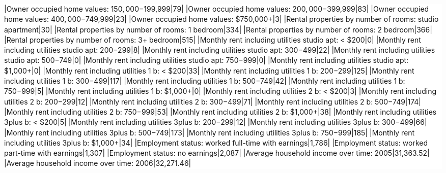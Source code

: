 |Owner occupied home values: $150,000-$199,999|79|
|Owner occupied home values: $200,000-$399,999|83|
|Owner occupied home values: $400,000-$749,999|23|
|Owner occupied home values: $750,000+|3|
|Rental properties by number of rooms: studio apartment|30|
|Rental properties by number of rooms: 1 bedroom|334|
|Rental properties by number of rooms: 2 bedroom|366|
|Rental properties by number of rooms: 3+ bedroom|515|
|Monthly rent including utilities studio apt: < $200|0|
|Monthly rent including utilities studio apt: $200-$299|8|
|Monthly rent including utilities studio apt: $300-$499|22|
|Monthly rent including utilities studio apt: $500-$749|0|
|Monthly rent including utilities studio apt: $750-$999|0|
|Monthly rent including utilities studio apt: $1,000+|0|
|Monthly rent including utilities 1 b: < $200|33|
|Monthly rent including utilities 1 b: $200-$299|125|
|Monthly rent including utilities 1 b: $300-$499|117|
|Monthly rent including utilities 1 b: $500-$749|42|
|Monthly rent including utilities 1 b: $750-$999|5|
|Monthly rent including utilities 1 b: $1,000+|0|
|Monthly rent including utilities 2 b: < $200|3|
|Monthly rent including utilities 2 b: $200-$299|12|
|Monthly rent including utilities 2 b: $300-$499|71|
|Monthly rent including utilities 2 b: $500-$749|174|
|Monthly rent including utilities 2 b: $750-$999|53|
|Monthly rent including utilities 2 b: $1,000+|38|
|Monthly rent including utilities 3plus b: < $200|5|
|Monthly rent including utilities 3plus b: $200-$299|12|
|Monthly rent including utilities 3plus b: $300-$499|66|
|Monthly rent including utilities 3plus b: $500-$749|173|
|Monthly rent including utilities 3plus b: $750-$999|185|
|Monthly rent including utilities 3plus b: $1,000+|34|
|Employment status: worked full-time with earnings|1,786|
|Employment status: worked part-time with earnings|1,307|
|Employment status: no earnings|2,087|
|Average household income over time: 2005|31,363.52|
|Average household income over time: 2006|32,271.46|